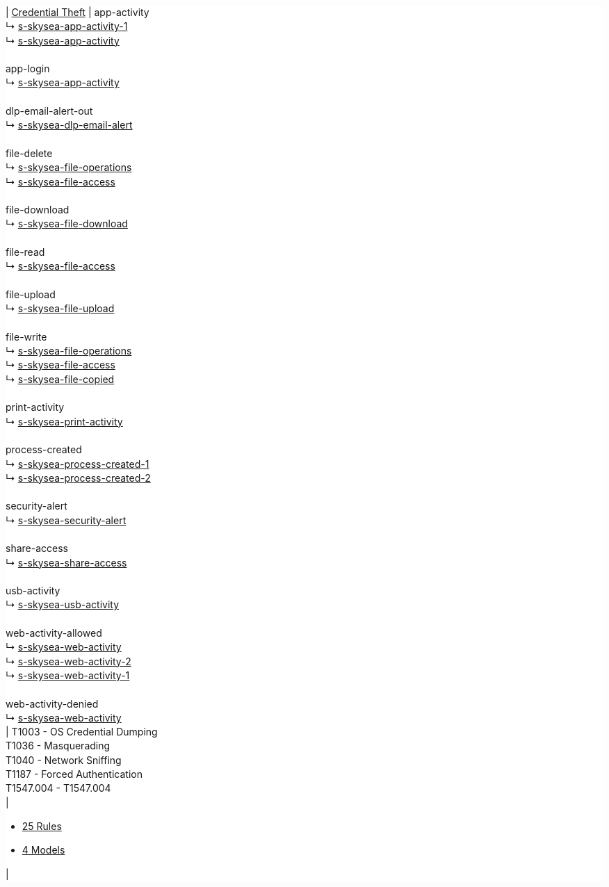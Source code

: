 |                        [Credential Theft](../../../UseCases/uc_credential_theft.md)                        |  app-activity<br> ↳ [s-skysea-app-activity-1](Parsers/parserContent_s-skysea-app-activity-1.md)<br> ↳ [s-skysea-app-activity](Parsers/parserContent_s-skysea-app-activity.md)<br><br> app-login<br> ↳ [s-skysea-app-activity](Parsers/parserContent_s-skysea-app-activity.md)<br><br> dlp-email-alert-out<br> ↳ [s-skysea-dlp-email-alert](Parsers/parserContent_s-skysea-dlp-email-alert.md)<br><br> file-delete<br> ↳ [s-skysea-file-operations](Parsers/parserContent_s-skysea-file-operations.md)<br> ↳ [s-skysea-file-access](Parsers/parserContent_s-skysea-file-access.md)<br><br> file-download<br> ↳ [s-skysea-file-download](Parsers/parserContent_s-skysea-file-download.md)<br><br> file-read<br> ↳ [s-skysea-file-access](Parsers/parserContent_s-skysea-file-access.md)<br><br> file-upload<br> ↳ [s-skysea-file-upload](Parsers/parserContent_s-skysea-file-upload.md)<br><br> file-write<br> ↳ [s-skysea-file-operations](Parsers/parserContent_s-skysea-file-operations.md)<br> ↳ [s-skysea-file-access](Parsers/parserContent_s-skysea-file-access.md)<br> ↳ [s-skysea-file-copied](Parsers/parserContent_s-skysea-file-copied.md)<br><br> print-activity<br> ↳ [s-skysea-print-activity](Parsers/parserContent_s-skysea-print-activity.md)<br><br> process-created<br> ↳ [s-skysea-process-created-1](Parsers/parserContent_s-skysea-process-created-1.md)<br> ↳ [s-skysea-process-created-2](Parsers/parserContent_s-skysea-process-created-2.md)<br><br> security-alert<br> ↳ [s-skysea-security-alert](Parsers/parserContent_s-skysea-security-alert.md)<br><br> share-access<br> ↳ [s-skysea-share-access](Parsers/parserContent_s-skysea-share-access.md)<br><br> usb-activity<br> ↳ [s-skysea-usb-activity](Parsers/parserContent_s-skysea-usb-activity.md)<br><br> web-activity-allowed<br> ↳ [s-skysea-web-activity](Parsers/parserContent_s-skysea-web-activity.md)<br> ↳ [s-skysea-web-activity-2](Parsers/parserContent_s-skysea-web-activity-2.md)<br> ↳ [s-skysea-web-activity-1](Parsers/parserContent_s-skysea-web-activity-1.md)<br><br> web-activity-denied<br> ↳ [s-skysea-web-activity](Parsers/parserContent_s-skysea-web-activity.md)<br> | T1003 - OS Credential Dumping<br>T1036 - Masquerading<br>T1040 - Network Sniffing<br>T1187 - Forced Authentication<br>T1547.004 - T1547.004<br>                                                                                                                                                                                                                                                                                                                                                                                                                                                                                                                                                                                                                                                                                                                                                                                                                                                                                                                                                                                                                                                                                                                                                                                                                                                                                                                                                                                                                                                                                                                                                                                                                                                                                                                                                                                                                                                                                                                                                                                                                                                                                                                                                                                                                        | [<ul><li>25 Rules</li></ul><ul><li>4 Models</li></ul>](Rules_Models/r_m_skysea_clientview_Credential_Theft.md)                       |